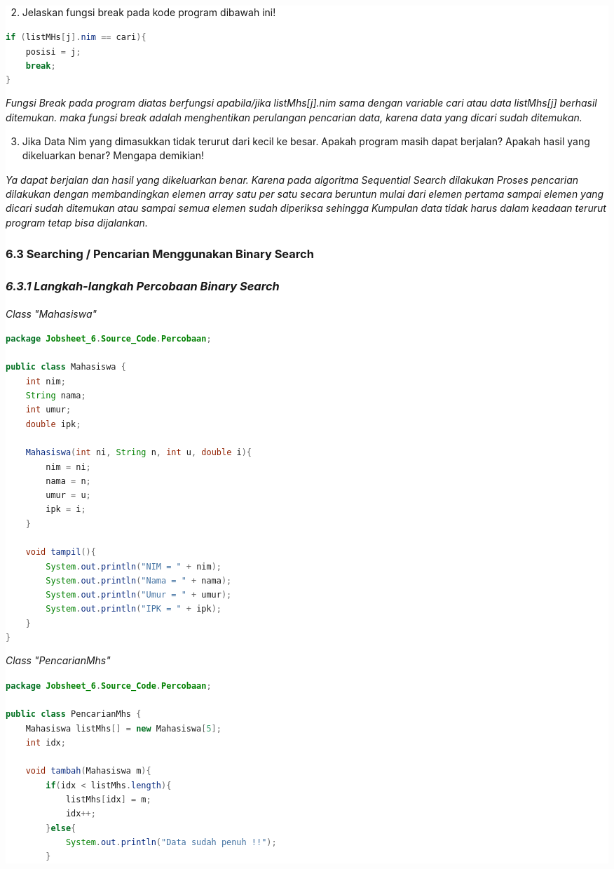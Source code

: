 2. Jelaskan fungsi break pada kode program dibawah ini! 

~~~java
if (listMHs[j].nim == cari){
    posisi = j;
    break;
}
~~~

*Fungsi Break pada program diatas berfungsi apabila/jika listMhs[j].nim sama dengan variable cari atau data listMhs[j] berhasil ditemukan. maka fungsi break adalah menghentikan perulangan pencarian data, karena data yang dicari sudah ditemukan.*

3. Jika Data Nim yang dimasukkan tidak terurut dari kecil ke besar. Apakah program masih dapat
berjalan? Apakah hasil yang dikeluarkan benar? Mengapa demikian!

*Ya dapat berjalan dan hasil yang dikeluarkan benar. Karena pada algoritma Sequential Search dilakukan Proses pencarian dilakukan dengan membandingkan elemen array satu per satu secara beruntun mulai dari elemen pertama sampai elemen yang dicari sudah ditemukan atau sampai semua elemen sudah diperiksa sehingga Kumpulan data tidak harus dalam keadaan terurut program tetap bisa dijalankan.*

### **6.3 Searching / Pencarian Menggunakan Binary Search**

### *6.3.1 Langkah-langkah Percobaan Binary Search*

*Class "Mahasiswa"*

~~~java
package Jobsheet_6.Source_Code.Percobaan;

public class Mahasiswa {
    int nim;
    String nama;
    int umur;
    double ipk;

    Mahasiswa(int ni, String n, int u, double i){
        nim = ni;
        nama = n;
        umur = u;
        ipk = i;
    }

    void tampil(){
        System.out.println("NIM = " + nim);
        System.out.println("Nama = " + nama);
        System.out.println("Umur = " + umur);
        System.out.println("IPK = " + ipk);
    }
}
~~~

*Class "PencarianMhs"*

~~~java
package Jobsheet_6.Source_Code.Percobaan;

public class PencarianMhs {
    Mahasiswa listMhs[] = new Mahasiswa[5];
    int idx;

    void tambah(Mahasiswa m){
        if(idx < listMhs.length){
            listMhs[idx] = m;
            idx++;
        }else{
            System.out.println("Data sudah penuh !!");
        }
~~~
